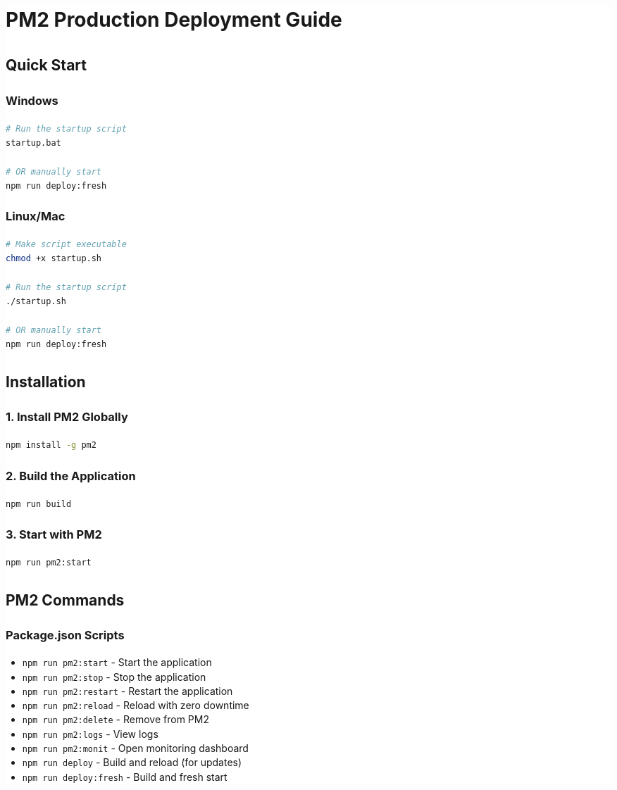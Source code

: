 # PM2 Production Deployment Guide

## Quick Start

### Windows
```bash
# Run the startup script
startup.bat

# OR manually start
npm run deploy:fresh
```

### Linux/Mac
```bash
# Make script executable
chmod +x startup.sh

# Run the startup script
./startup.sh

# OR manually start
npm run deploy:fresh
```

## Installation

### 1. Install PM2 Globally
```bash
npm install -g pm2
```

### 2. Build the Application
```bash
npm run build
```

### 3. Start with PM2
```bash
npm run pm2:start
```

## PM2 Commands

### Package.json Scripts
- `npm run pm2:start` - Start the application
- `npm run pm2:stop` - Stop the application
- `npm run pm2:restart` - Restart the application
- `npm run pm2:reload` - Reload with zero downtime
- `npm run pm2:delete` - Remove from PM2
- `npm run pm2:logs` - View logs
- `npm run pm2:monit` - Open monitoring dashboard
- `npm run deploy` - Build and reload (for updates)
- `npm run deploy:fresh` - Build and fresh start
